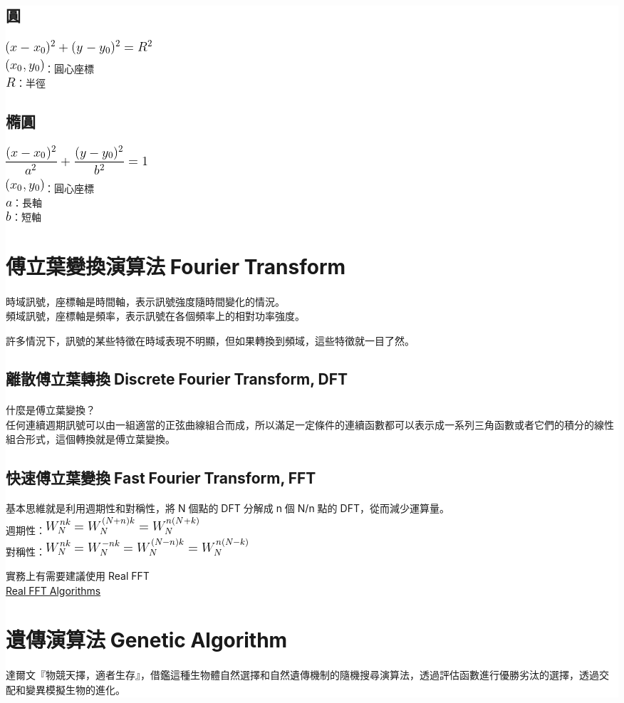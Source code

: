 ## 圓
<img src="https://github.com/ted10401/Algorithm-Notes/blob/main/Images/circle_1.png"><br/>
<img src="https://github.com/ted10401/Algorithm-Notes/blob/main/Images/circle_2.png">：圓心座標<br/>
<img src="https://github.com/ted10401/Algorithm-Notes/blob/main/Images/circle_3.png">：半徑<br/>

## 橢圓
<img src="https://github.com/ted10401/Algorithm-Notes/blob/main/Images/oval_1.png"><br/>
<img src="https://github.com/ted10401/Algorithm-Notes/blob/main/Images/oval_2.png">：圓心座標<br/>
<img src="https://github.com/ted10401/Algorithm-Notes/blob/main/Images/oval_3.png">：長軸<br/>
<img src="https://github.com/ted10401/Algorithm-Notes/blob/main/Images/oval_4.png">：短軸<br/>

# 傅立葉變換演算法 Fourier Transform
時域訊號，座標軸是時間軸，表示訊號強度隨時間變化的情況。<br/>
頻域訊號，座標軸是頻率，表示訊號在各個頻率上的相對功率強度。<br/>

許多情況下，訊號的某些特徵在時域表現不明顯，但如果轉換到頻域，這些特徵就一目了然。

## 離散傅立葉轉換 Discrete Fourier Transform, DFT
什麼是傅立葉變換？<br/>
任何連續週期訊號可以由一組適當的正弦曲線組合而成，所以滿足一定條件的連續函數都可以表示成一系列三角函數或者它們的積分的線性組合形式，這個轉換就是傅立葉變換。

## 快速傅立葉變換 Fast Fourier Transform, FFT
基本思維就是利用週期性和對稱性，將 N 個點的 DFT 分解成 n 個 N/n 點的 DFT，從而減少運算量。<br/>
週期性：<img src="https://github.com/ted10401/Algorithm-Notes/blob/main/Images/fft_1.png"><br/>
對稱性：<img src="https://github.com/ted10401/Algorithm-Notes/blob/main/Images/fft_2.png"><br/>

實務上有需要建議使用 Real FFT<br/>
[Real FFT Algorithms](http://www.robinscheibler.org/2013/02/13/real-fft.html)

# 遺傳演算法 Genetic Algorithm
達爾文『物競天擇，適者生存』，借鑑這種生物體自然選擇和自然遺傳機制的隨機搜尋演算法，透過評估函數進行優勝劣汰的選擇，透過交配和變異模擬生物的進化。
